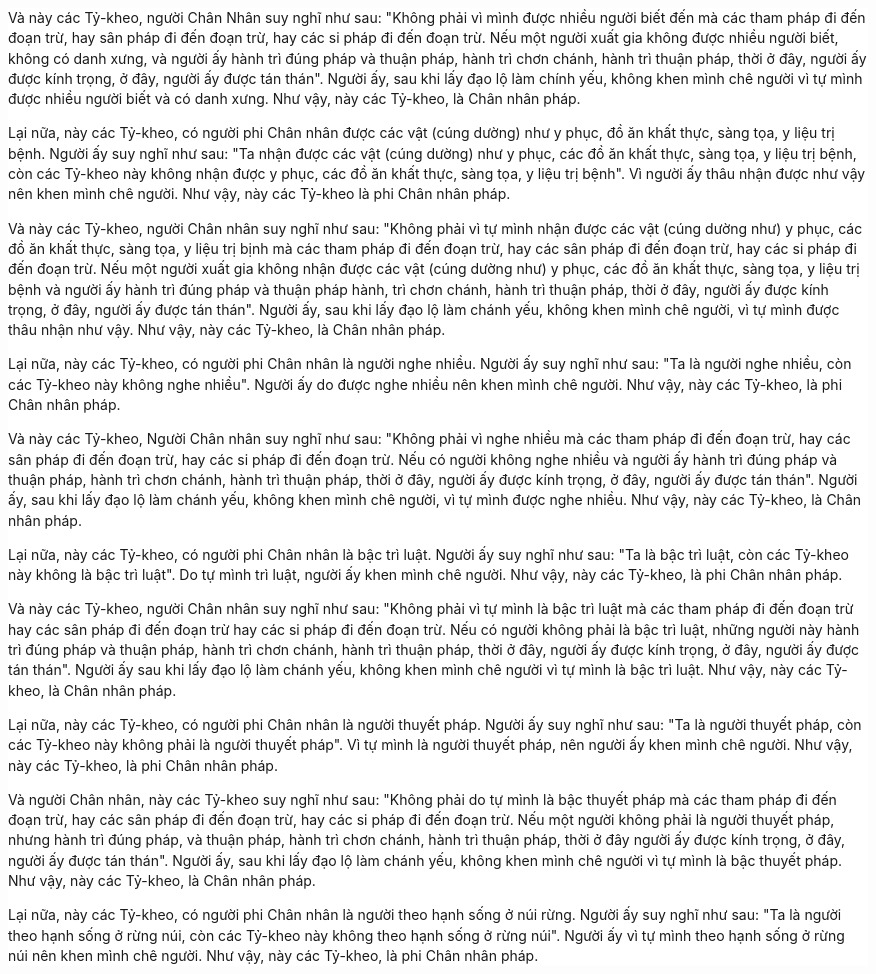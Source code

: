 Và này các Tỷ-kheo, người Chân Nhân suy nghĩ như sau: "Không phải vì mình được nhiều người biết đến mà các tham pháp đi đến đoạn trừ, hay sân pháp đi đến đoạn trừ, hay các si pháp đi đến đoạn trừ. Nếu một người xuất gia không được nhiều người biết, không có danh xưng, và người ấy hành trì đúng pháp và thuận pháp, hành trì chơn chánh, hành trì thuận pháp, thời ở đây, người ấy được kính trọng, ở đây, người ấy được tán thán". Người ấy, sau khi lấy đạo lộ làm chính yếu, không khen mình chê người vì tự mình được nhiều người biết và có danh xưng. Như vậy, này các Tỷ-kheo, là Chân nhân pháp.

Lại nữa, này các Tỷ-kheo, có người phi Chân nhân được các vật (cúng dường) như y phục, đồ ăn khất thực, sàng tọa, y liệu trị bệnh. Người ấy suy nghĩ như sau: "Ta nhận được các vật (cúng dường) như y phục, các đồ ăn khất thực, sàng tọa, y liệu trị bệnh, còn các Tỷ-kheo này không nhận được y phục, các đồ ăn khất thực, sàng tọa, y liệu trị bệnh". Vì người ấy thâu nhận được như vậy nên khen mình chê người. Như vậy, này các Tỷ-kheo là phi Chân nhân pháp.

Và này các Tỷ-kheo, người Chân nhân suy nghĩ như sau: "Không phải vì tự mình nhận được các vật (cúng dường như) y phục, các đồ ăn khất thực, sàng tọa, y liệu trị bịnh mà các tham pháp đi đến đoạn trừ, hay các sân pháp đi đến đoạn trừ, hay các si pháp đi đến đoạn trừ. Nếu một người xuất gia không nhận được các vật (cúng dường như) y phục, các đồ ăn khất thực, sàng tọa, y liệu trị bệnh và người ấy hành trì đúng pháp và thuận pháp hành, trì chơn chánh, hành trì thuận pháp, thời ở đây, người ấy được kính trọng, ở đây, người ấy được tán thán". Người ấy, sau khi lấy đạo lộ làm chánh yếu, không khen mình chê người, vì tự mình được thâu nhận như vậy. Như vậy, này các Tỷ-kheo, là Chân nhân pháp.

Lại nữa, này các Tỷ-kheo, có người phi Chân nhân là người nghe nhiều. Người ấy suy nghĩ như sau: "Ta là người nghe nhiều, còn các Tỷ-kheo này không nghe nhiều". Người ấy do được nghe nhiều nên khen mình chê người. Như vậy, này các Tỷ-kheo, là phi Chân nhân pháp.

Và này các Tỷ-kheo, Người Chân nhân suy nghĩ như sau: "Không phải vì nghe nhiều mà các tham pháp đi đến đoạn trừ, hay các sân pháp đi đến đoạn trừ, hay các si pháp đi đến đoạn trừ. Nếu có người không nghe nhiều và người ấy hành trì đúng pháp và thuận pháp, hành trì chơn chánh, hành trì thuận pháp, thời ở đây, người ấy được kính trọng, ở đây, người ấy được tán thán". Người ấy, sau khi lấy đạo lộ làm chánh yếu, không khen mình chê người, vì tự mình được nghe nhiều. Như vậy, này các Tỷ-kheo, là Chân nhân pháp.

Lại nữa, này các Tỷ-kheo, có người phi Chân nhân là bậc trì luật. Người ấy suy nghĩ như sau: "Ta là bậc trì luật, còn các Tỷ-kheo này không là bậc trì luật". Do tự mình trì luật, người ấy khen mình chê người. Như vậy, này các Tỷ-kheo, là phi Chân nhân pháp.

Và này các Tỷ-kheo, người Chân nhân suy nghĩ như sau: "Không phải vì tự mình là bậc trì luật mà các tham pháp đi đến đoạn trừ hay các sân pháp đi đến đoạn trừ hay các si pháp đi đến đoạn trừ. Nếu có người không phải là bậc trì luật, những người này hành trì đúng pháp và thuận pháp, hành trì chơn chánh, hành trì thuận pháp, thời ở đây, người ấy được kính trọng, ở đây, người ấy được tán thán". Người ấy sau khi lấy đạo lộ làm chánh yếu, không khen mình chê người vì tự mình là bậc trì luật. Như vậy, này các Tỷ-kheo, là Chân nhân pháp.

Lại nữa, này các Tỷ-kheo, có người phi Chân nhân là người thuyết pháp. Người ấy suy nghĩ như sau: "Ta là người thuyết pháp, còn các Tỷ-kheo này không phải là người thuyết pháp". Vì tự mình là người thuyết pháp, nên người ấy khen mình chê người. Như vậy, này các Tỷ-kheo, là phi Chân nhân pháp.

Và người Chân nhân, này các Tỷ-kheo suy nghĩ như sau: "Không phải do tự mình là bậc thuyết pháp mà các tham pháp đi đến đoạn trừ, hay các sân pháp đi đến đoạn trừ, hay các si pháp đi đến đoạn trừ. Nếu một người không phải là người thuyết pháp, nhưng hành trì đúng pháp, và thuận pháp, hành trì chơn chánh, hành trì thuận pháp, thời ở đây người ấy được kính trọng, ở đây, người ấy được tán thán". Người ấy, sau khi lấy đạo lộ làm chánh yếu, không khen mình chê người vì tự mình là bậc thuyết pháp. Như vậy, này các Tỷ-kheo, là Chân nhân pháp.

Lại nữa, này các Tỷ-kheo, có người phi Chân nhân là người theo hạnh sống ở núi rừng. Người ấy suy nghĩ như sau: "Ta là người theo hạnh sống ở rừng núi, còn các Tỷ-kheo này không theo hạnh sống ở rừng núi". Người ấy vì tự mình theo hạnh sống ở rừng núi nên khen mình chê người. Như vậy, này các Tỷ-kheo, là phi Chân nhân pháp.
